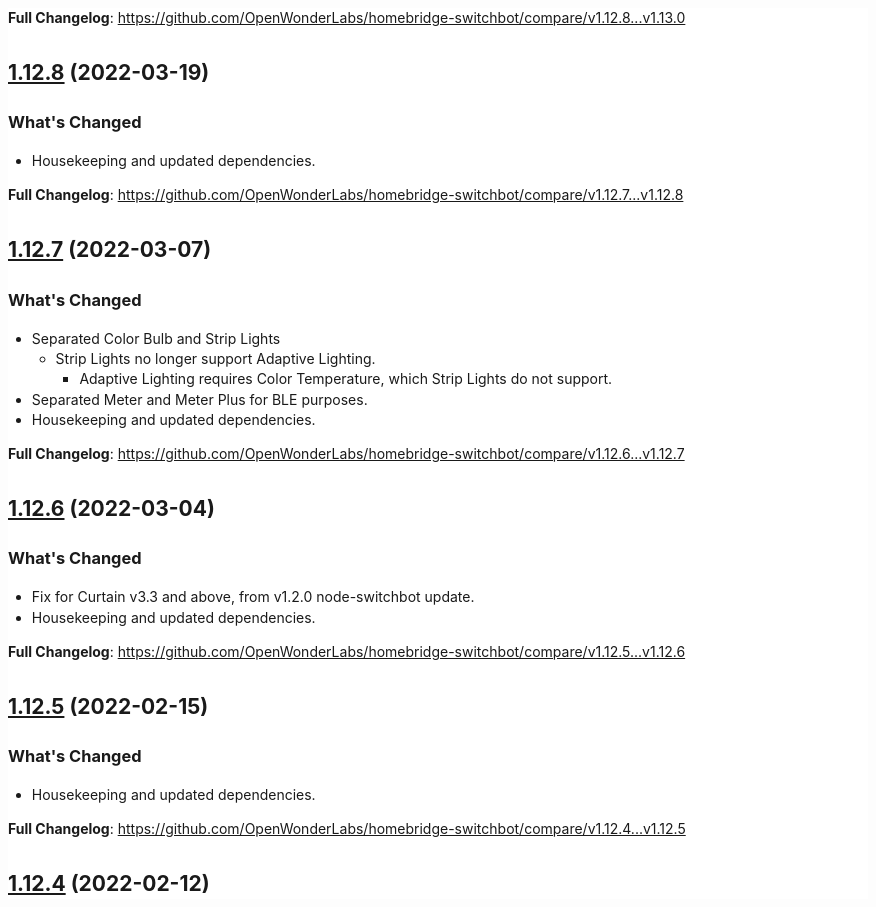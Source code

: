 **Full Changelog**: https://github.com/OpenWonderLabs/homebridge-switchbot/compare/v1.12.8...v1.13.0

## [1.12.8](https://github.com/OpenWonderLabs/homebridge-switchbot/releases/tag/v1.12.8) (2022-03-19)

### What's Changed

- Housekeeping and updated dependencies.

**Full Changelog**: https://github.com/OpenWonderLabs/homebridge-switchbot/compare/v1.12.7...v1.12.8

## [1.12.7](https://github.com/OpenWonderLabs/homebridge-switchbot/releases/tag/v1.12.7) (2022-03-07)

### What's Changed

- Separated Color Bulb and Strip Lights
  - Strip Lights no longer support Adaptive Lighting.
    - Adaptive Lighting requires Color Temperature, which Strip Lights do not support.
- Separated Meter and Meter Plus for BLE purposes.
- Housekeeping and updated dependencies.

**Full Changelog**: https://github.com/OpenWonderLabs/homebridge-switchbot/compare/v1.12.6...v1.12.7

## [1.12.6](https://github.com/OpenWonderLabs/homebridge-switchbot/releases/tag/v1.12.6) (2022-03-04)

### What's Changed

- Fix for Curtain v3.3 and above, from v1.2.0 node-switchbot update.
- Housekeeping and updated dependencies.

**Full Changelog**: https://github.com/OpenWonderLabs/homebridge-switchbot/compare/v1.12.5...v1.12.6

## [1.12.5](https://github.com/OpenWonderLabs/homebridge-switchbot/releases/tag/v1.12.5) (2022-02-15)

### What's Changed

- Housekeeping and updated dependencies.

**Full Changelog**: https://github.com/OpenWonderLabs/homebridge-switchbot/compare/v1.12.4...v1.12.5

## [1.12.4](https://github.com/OpenWonderLabs/homebridge-switchbot/releases/tag/v1.12.4) (2022-02-12)
